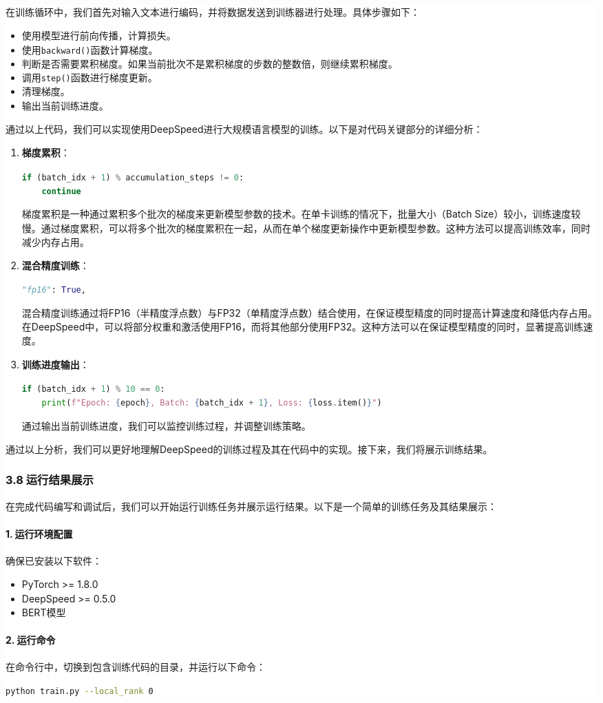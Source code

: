    在训练循环中，我们首先对输入文本进行编码，并将数据发送到训练器进行处理。具体步骤如下：

   - 使用模型进行前向传播，计算损失。
   - 使用`backward()`函数计算梯度。
   - 判断是否需要累积梯度。如果当前批次不是累积梯度的步数的整数倍，则继续累积梯度。
   - 调用`step()`函数进行梯度更新。
   - 清理梯度。
   - 输出当前训练进度。

通过以上代码，我们可以实现使用DeepSpeed进行大规模语言模型的训练。以下是对代码关键部分的详细分析：

1. **梯度累积**：

   ```python
   if (batch_idx + 1) % accumulation_steps != 0:
       continue
   ```

   梯度累积是一种通过累积多个批次的梯度来更新模型参数的技术。在单卡训练的情况下，批量大小（Batch Size）较小，训练速度较慢。通过梯度累积，可以将多个批次的梯度累积在一起，从而在单个梯度更新操作中更新模型参数。这种方法可以提高训练效率，同时减少内存占用。

2. **混合精度训练**：

   ```python
   "fp16": True,
   ```

   混合精度训练通过将FP16（半精度浮点数）与FP32（单精度浮点数）结合使用，在保证模型精度的同时提高计算速度和降低内存占用。在DeepSpeed中，可以将部分权重和激活使用FP16，而将其他部分使用FP32。这种方法可以在保证模型精度的同时，显著提高训练速度。

3. **训练进度输出**：

   ```python
   if (batch_idx + 1) % 10 == 0:
       print(f"Epoch: {epoch}, Batch: {batch_idx + 1}, Loss: {loss.item()}")
   ```

   通过输出当前训练进度，我们可以监控训练过程，并调整训练策略。

通过以上分析，我们可以更好地理解DeepSpeed的训练过程及其在代码中的实现。接下来，我们将展示训练结果。

### 3.8 运行结果展示

在完成代码编写和调试后，我们可以开始运行训练任务并展示运行结果。以下是一个简单的训练任务及其结果展示：

#### 1. 运行环境配置

确保已安装以下软件：

- PyTorch >= 1.8.0
- DeepSpeed >= 0.5.0
- BERT模型

#### 2. 运行命令

在命令行中，切换到包含训练代码的目录，并运行以下命令：

```bash
python train.py --local_rank 0
```
